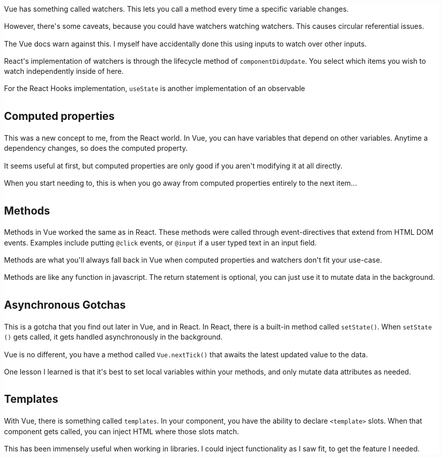 Vue has something called watchers. This lets you call a method every time a specific variable changes.

However, there's some caveats, because you could have watchers watching watchers. This causes circular referential issues.

The Vue docs warn against this. I myself have accidentally done this using inputs to watch over other inputs.

React's implementation of watchers is through the lifecycle method of `componentDidUpdate`. You select which items you wish to watch independently inside of here.

For the React Hooks implementation, `useState` is another implementation of an observable

## Computed properties

This was a new concept to me, from the React world. In Vue, you can have variables that depend on other variables. Anytime a dependency changes, so does the computed property.

It seems useful at first, but computed properties are only good if you aren't modifying it at all directly.

When you start needing to, this is when you go away from computed properties entirely to the next item...

## Methods

Methods in Vue worked the same as in React. These methods were called through event-directives that extend from HTML DOM events. Examples include putting `@click` events, or `@input` if a user typed text in an input field.

Methods are what you'll always fall back in Vue when computed properties and watchers don't fit your use-case.

Methods are like any function in javascript. The return statement is optional, you can just use it to mutate data in the background.

## Asynchronous Gotchas

This is a gotcha that you find out later in Vue, and in React. 
In React, there is a built-in method called `setState()`. When `setState()` gets called, it gets handled asynchronously in the background.

Vue is no different, you have a method called `Vue.nextTick()` that awaits the latest updated value to the data.

One lesson I learned is that it's best to set local variables within your methods, and only mutate data attributes as needed.

## Templates

With Vue, there is something called `templates`. In your component, you have the ability to declare `<template>` slots. When that component gets called, you can inject HTML where those slots match.

This has been immensely useful when working in libraries. I could inject functionality as I saw fit, to get the feature I needed.
